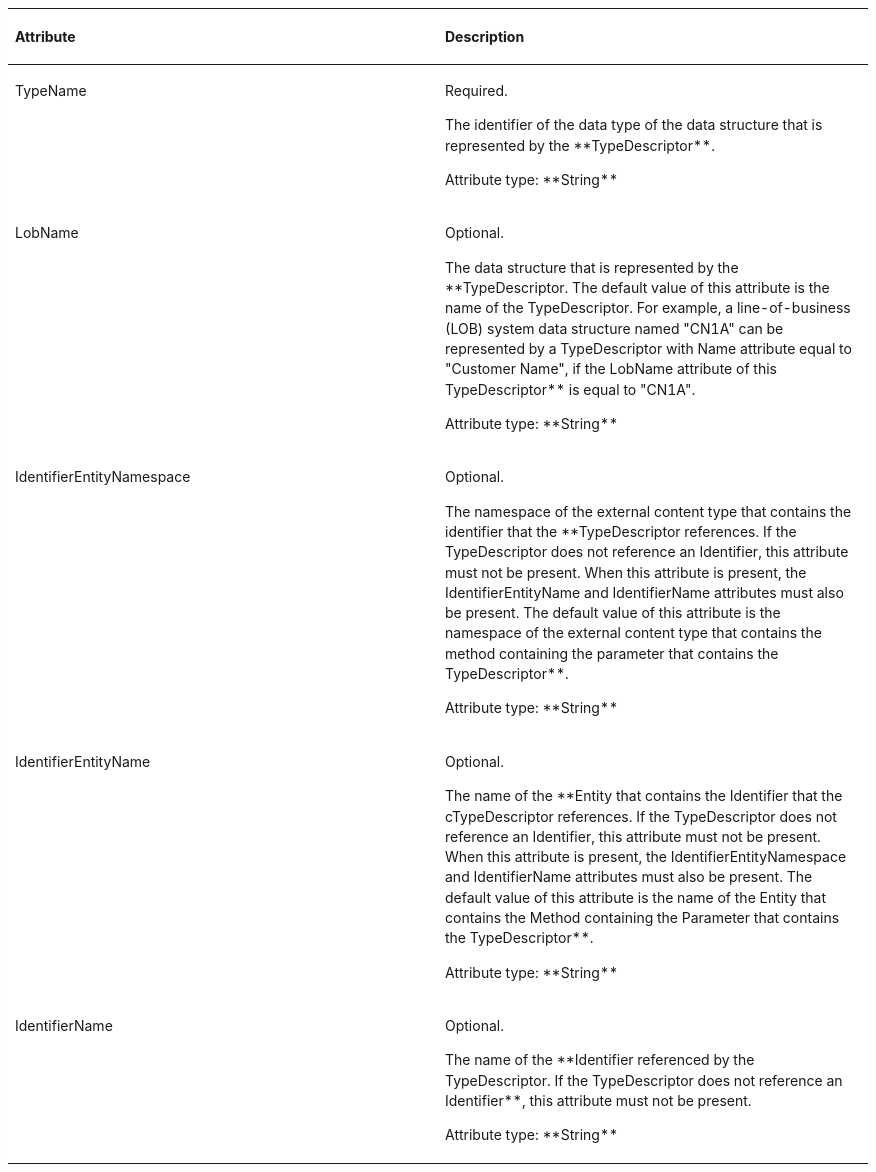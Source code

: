 <table>
<colgroup>
<col width="50%" />
<col width="50%" />
</colgroup>
<thead>
<tr class="header">
<th align="left"><p>Attribute</p></th>
<th align="left"><p>Description</p></th>
</tr>
</thead>
<tbody>
<tr class="odd">
<td align="left"><p>TypeName</p></td>
<td align="left"><p>Required.</p>
<p>The identifier of the data type of the data structure that is represented by the **TypeDescriptor**.</p>
<p>Attribute type: **String**</p></td>
</tr>
<tr class="even">
<td align="left"><p>LobName</p></td>
<td align="left"><p>Optional.</p>
<p>The data structure that is represented by the **TypeDescriptor</span>. The default value of this attribute is the name of the <span class="keyword">TypeDescriptor</span>. For example, a line-of-business (LOB) system data structure named &quot;CN1A&quot; can be represented by a <span class="keyword">TypeDescriptor</span> with <span class="keyword">Name</span> attribute equal to &quot;Customer Name&quot;, if the <span class="keyword">LobName</span> attribute of this <span class="keyword">TypeDescriptor** is equal to &quot;CN1A&quot;.</p>
<p>Attribute type: **String**</p></td>
</tr>
<tr class="odd">
<td align="left"><p>IdentifierEntityNamespace</p></td>
<td align="left"><p>Optional.</p>
<p>The namespace of the external content type that contains the identifier that the **TypeDescriptor</span> references. If the <span class="keyword">TypeDescriptor</span> does not reference an <span class="keyword">Identifier</span>, this attribute must not be present. When this attribute is present, the <span class="keyword">IdentifierEntityName</span> and <span class="keyword">IdentifierName</span> attributes must also be present. The default value of this attribute is the namespace of the external content type that contains the method containing the parameter that contains the <span class="keyword">TypeDescriptor**.</p>
<p>Attribute type: **String**</p></td>
</tr>
<tr class="even">
<td align="left"><p>IdentifierEntityName</p></td>
<td align="left"><p>Optional.</p>
<p>The name of the **Entity</span> that contains the <span class="keyword">Identifier</span> that the c<span class="keyword">TypeDescriptor</span> references. If the <span class="keyword">TypeDescriptor</span> does not reference an <span class="keyword">Identifier</span>, this attribute must not be present. When this attribute is present, the <span class="keyword">IdentifierEntityNamespace</span> and <span class="keyword">IdentifierName</span> attributes must also be present. The default value of this attribute is the name of the <span class="keyword">Entity</span> that contains the <span class="keyword">Method</span> containing the <span class="keyword">Parameter</span> that contains the <span class="keyword">TypeDescriptor**.</p>
<p>Attribute type: **String**</p></td>
</tr>
<tr class="odd">
<td align="left"><p>IdentifierName</p></td>
<td align="left"><p>Optional.</p>
<p>The name of the **Identifier</span> referenced by the <span class="keyword">TypeDescriptor</span>. If the <span class="keyword">TypeDescriptor</span> does not reference an <span class="keyword">Identifier**, this attribute must not be present.</p>
<p>Attribute type: **String**</p></td>
</tr>
<tr class="even">